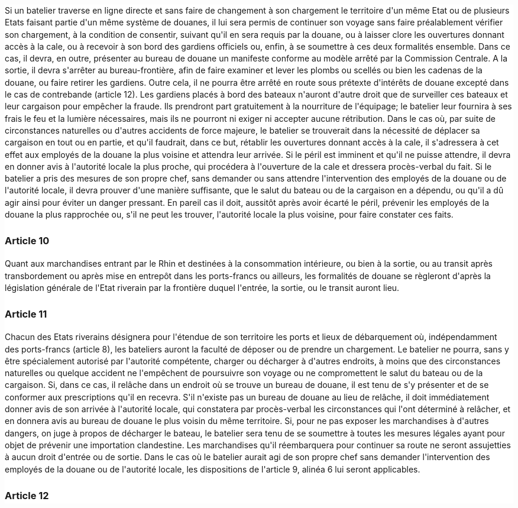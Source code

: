 Si un batelier traverse en ligne directe et sans faire de changement à son chargement le territoire d'un même Etat ou de plusieurs Etats faisant partie d'un même système de douanes, il lui sera permis de continuer son voyage sans faire préalablement vérifier son chargement, à la condition de consentir, suivant qu'il en sera requis par la douane, ou à laisser clore les ouvertures donnant accès à la cale, ou à recevoir à son bord des gardiens officiels ou, enfin, à se soumettre à ces deux formalités ensemble. Dans ce cas, il devra, en outre, présenter au bureau de douane un manifeste conforme au modèle arrêté par la Commission Centrale. A la sortie, il devra s'arrêter au bureau-frontière, afin de faire examiner et lever les plombs ou scellés ou bien les cadenas de la douane, ou faire retirer les gardiens. Outre cela, il ne pourra être arrêté en route sous prétexte d'intérêts de douane excepté dans le cas de contrebande (article 12). Les gardiens placés à bord des bateaux n'auront d'autre droit que de surveiller ces bateaux et leur cargaison pour empêcher la fraude. Ils prendront part gratuitement à la nourriture de l'équipage; le batelier leur fournira à ses frais le feu et la lumière nécessaires, mais ils ne pourront ni exiger ni accepter aucune rétribution. Dans le cas où, par suite de circonstances naturelles ou d'autres accidents de force majeure, le batelier se trouverait dans la nécessité de déplacer sa cargaison en tout ou en partie, et qu'il faudrait, dans ce but, rétablir les ouvertures donnant accès à la cale, il s'adressera à cet effet aux employés de la douane la plus voisine et attendra leur arrivée. Si le péril est imminent et qu'il ne puisse attendre, il devra en donner avis à l'autorité locale la plus proche, qui procédera à l'ouverture de la cale et dressera procès-verbal du fait. Si le batelier a pris des mesures de son propre chef, sans demander ou sans attendre l'intervention des employés de la douane ou de l'autorité locale, il devra prouver d'une manière suffisante, que le salut du bateau ou de la cargaison en a dépendu, ou qu'il a dû agir ainsi pour éviter un danger pressant. En pareil cas il doit, aussitôt après avoir écarté le péril, prévenir les employés de la douane la plus rapprochée ou, s'il ne peut les trouver, l'autorité locale la plus voisine, pour faire constater ces faits.  

### Article  10  

Quant aux marchandises entrant par le Rhin et destinées à la consommation intérieure, ou bien à la sortie, ou au transit après transbordement ou après mise en entrepôt dans les ports-francs ou ailleurs, les formalités de douane se règleront d'après la législation générale de l'Etat riverain par la frontière duquel l'entrée, la sortie, ou le transit auront lieu.  

### Article  11  

Chacun des Etats riverains désignera pour l'étendue de son territoire les ports et lieux de débarquement où, indépendamment des ports-francs (article 8), les bateliers auront la faculté de déposer ou de prendre un chargement. Le batelier ne pourra, sans y être spécialement autorisé par l'autorité compétente, charger ou décharger à d'autres endroits, à moins que des circonstances naturelles ou quelque accident ne l'empêchent de poursuivre son voyage ou ne compromettent le salut du bateau ou de la cargaison. Si, dans ce cas, il relâche dans un endroit où se trouve un bureau de douane, il est tenu de s'y présenter et de se conformer aux prescriptions qu'il en recevra. S'il n'existe pas un bureau de douane au lieu de relâche, il doit immédiatement donner avis de son arrivée à l'autorité locale, qui constatera par procès-verbal les circonstances qui l'ont déterminé à relâcher, et en donnera avis au bureau de douane le plus voisin du même territoire. Si, pour ne pas exposer les marchandises à d'autres dangers, on juge à propos de décharger le bateau, le batelier sera tenu de se soumettre à toutes les mesures légales ayant pour objet de prévenir une importation clandestine. Les marchandises qu'il réembarquera pour continuer sa route ne seront assujetties à aucun droit d'entrée ou de sortie. Dans le cas où le batelier aurait agi de son propre chef sans demander l'intervention des employés de la douane ou de l'autorité locale, les dispositions de l'article 9, alinéa 6 lui seront applicables.  

### Article  12  
